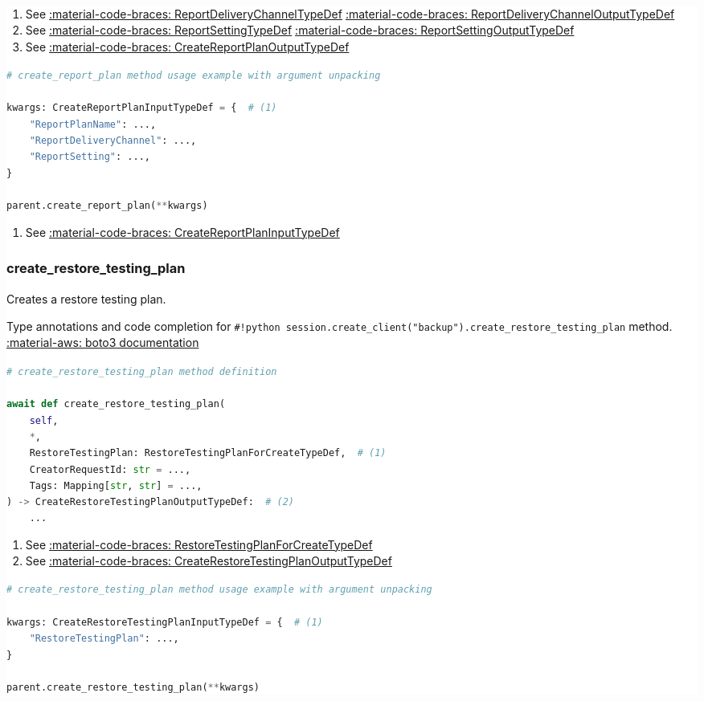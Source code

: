 ```python
```

1. See [:material-code-braces: ReportDeliveryChannelTypeDef](./type_defs.md#reportdeliverychanneltypedef) [:material-code-braces: ReportDeliveryChannelOutputTypeDef](./type_defs.md#reportdeliverychanneloutputtypedef) 
2. See [:material-code-braces: ReportSettingTypeDef](./type_defs.md#reportsettingtypedef) [:material-code-braces: ReportSettingOutputTypeDef](./type_defs.md#reportsettingoutputtypedef) 
3. See [:material-code-braces: CreateReportPlanOutputTypeDef](./type_defs.md#createreportplanoutputtypedef) 


```python
# create_report_plan method usage example with argument unpacking

kwargs: CreateReportPlanInputTypeDef = {  # (1)
    "ReportPlanName": ...,
    "ReportDeliveryChannel": ...,
    "ReportSetting": ...,
}

parent.create_report_plan(**kwargs)
```

1. See [:material-code-braces: CreateReportPlanInputTypeDef](./type_defs.md#createreportplaninputtypedef) 

### create\_restore\_testing\_plan

Creates a restore testing plan.

Type annotations and code completion for `#!python session.create_client("backup").create_restore_testing_plan` method.
[:material-aws: boto3 documentation](https://boto3.amazonaws.com/v1/documentation/api/latest/reference/services/backup/client/create_restore_testing_plan.html)

```python
# create_restore_testing_plan method definition

await def create_restore_testing_plan(
    self,
    *,
    RestoreTestingPlan: RestoreTestingPlanForCreateTypeDef,  # (1)
    CreatorRequestId: str = ...,
    Tags: Mapping[str, str] = ...,
) -> CreateRestoreTestingPlanOutputTypeDef:  # (2)
    ...
```

1. See [:material-code-braces: RestoreTestingPlanForCreateTypeDef](./type_defs.md#restoretestingplanforcreatetypedef) 
2. See [:material-code-braces: CreateRestoreTestingPlanOutputTypeDef](./type_defs.md#createrestoretestingplanoutputtypedef) 


```python
# create_restore_testing_plan method usage example with argument unpacking

kwargs: CreateRestoreTestingPlanInputTypeDef = {  # (1)
    "RestoreTestingPlan": ...,
}

parent.create_restore_testing_plan(**kwargs)
```
